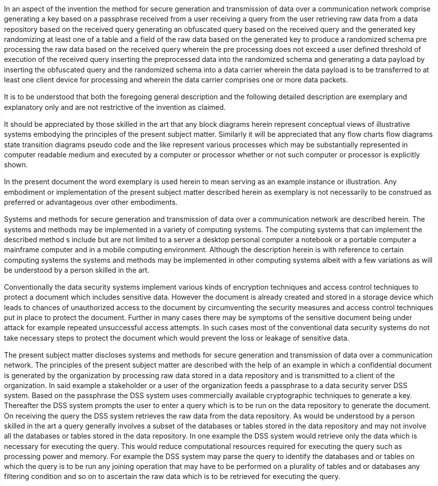 In an aspect of the invention the method for secure generation and transmission of data over a communication network comprise generating a key based on a passphrase received from a user receiving a query from the user retrieving raw data from a data repository based on the received query generating an obfuscated query based on the received query and the generated key randomizing at least one of a table and a field of the raw data based on the generated key to produce a randomized schema pre processing the raw data based on the received query wherein the pre processing does not exceed a user defined threshold of execution of the received query inserting the preprocessed data into the randomized schema and generating a data payload by inserting the obfuscated query and the randomized schema into a data carrier wherein the data payload is to be transferred to at least one client device for processing and wherein the data carrier comprises one or more data packets.

It is to be understood that both the foregoing general description and the following detailed description are exemplary and explanatory only and are not restrictive of the invention as claimed.

It should be appreciated by those skilled in the art that any block diagrams herein represent conceptual views of illustrative systems embodying the principles of the present subject matter. Similarly it will be appreciated that any flow charts flow diagrams state transition diagrams pseudo code and the like represent various processes which may be substantially represented in computer readable medium and executed by a computer or processor whether or not such computer or processor is explicitly shown.

In the present document the word exemplary is used herein to mean serving as an example instance or illustration. Any embodiment or implementation of the present subject matter described herein as exemplary is not necessarily to be construed as preferred or advantageous over other embodiments.

Systems and methods for secure generation and transmission of data over a communication network are described herein. The systems and methods may be implemented in a variety of computing systems. The computing systems that can implement the described method s include but are not limited to a server a desktop personal computer a notebook or a portable computer a mainframe computer and in a mobile computing environment. Although the description herein is with reference to certain computing systems the systems and methods may be implemented in other computing systems albeit with a few variations as will be understood by a person skilled in the art.

Conventionally the data security systems implement various kinds of encryption techniques and access control techniques to protect a document which includes sensitive data. However the document is already created and stored in a storage device which leads to chances of unauthorized access to the document by circumventing the security measures and access control techniques put in place to protect the document. Further in many cases there may be symptoms of the sensitive document being under attack for example repeated unsuccessful access attempts. In such cases most of the conventional data security systems do not take necessary steps to protect the document which would prevent the loss or leakage of sensitive data.

The present subject matter discloses systems and methods for secure generation and transmission of data over a communication network. The principles of the present subject matter are described with the help of an example in which a confidential document is generated by the organization by processing raw data stored in a data repository and is transmitted to a client of the organization. In said example a stakeholder or a user of the organization feeds a passphrase to a data security server DSS system. Based on the passphrase the DSS system uses commercially available cryptographic techniques to generate a key. Thereafter the DSS system prompts the user to enter a query which is to be run on the data repository to generate the document. On receiving the query the DSS system retrieves the raw data from the data repository. As would be understood by a person skilled in the art a query generally involves a subset of the databases or tables stored in the data repository and may not involve all the databases or tables stored in the data repository. In one example the DSS system would retrieve only the data which is necessary for executing the query. This would reduce computational resources required for executing the query such as processing power and memory. For example the DSS system may parse the query to identify the databases and or tables on which the query is to be run any joining operation that may have to be performed on a plurality of tables and or databases any filtering condition and so on to ascertain the raw data which is to be retrieved for executing the query.
